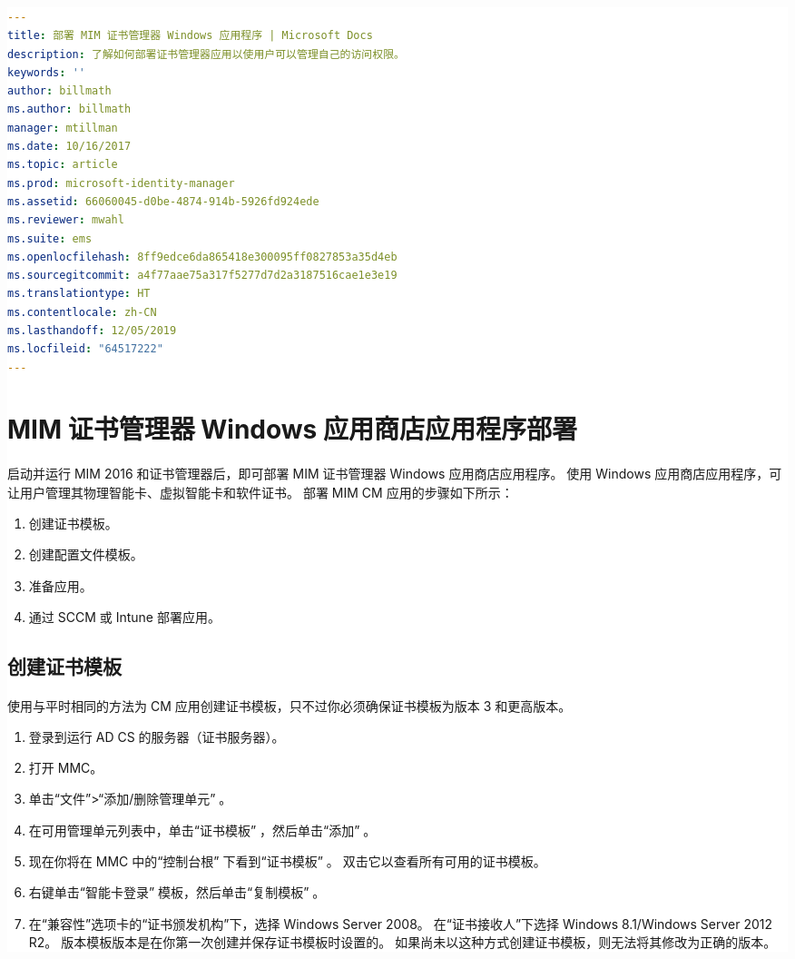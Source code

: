 ```yaml
---
title: 部署 MIM 证书管理器 Windows 应用程序 | Microsoft Docs
description: 了解如何部署证书管理器应用以使用户可以管理自己的访问权限。
keywords: ''
author: billmath
ms.author: billmath
manager: mtillman
ms.date: 10/16/2017
ms.topic: article
ms.prod: microsoft-identity-manager
ms.assetid: 66060045-d0be-4874-914b-5926fd924ede
ms.reviewer: mwahl
ms.suite: ems
ms.openlocfilehash: 8ff9edce6da865418e300095ff0827853a35d4eb
ms.sourcegitcommit: a4f77aae75a317f5277d7d2a3187516cae1e3e19
ms.translationtype: HT
ms.contentlocale: zh-CN
ms.lasthandoff: 12/05/2019
ms.locfileid: "64517222"
---
```

# <a name="mim-certificate-manager-windows-store-application-deployment"></a>MIM 证书管理器 Windows 应用商店应用程序部署

启动并运行 MIM 2016 和证书管理器后，即可部署 MIM 证书管理器 Windows 应用商店应用程序。 使用 Windows 应用商店应用程序，可让用户管理其物理智能卡、虚拟智能卡和软件证书。 部署 MIM CM 应用的步骤如下所示：

1. 创建证书模板。

2. 创建配置文件模板。

3. 准备应用。

4. 通过 SCCM 或 Intune 部署应用。

## <a name="create-a-certificate-template"></a>创建证书模板

使用与平时相同的方法为 CM 应用创建证书模板，只不过你必须确保证书模板为版本 3 和更高版本。

1. 登录到运行 AD CS 的服务器（证书服务器）。

2. 打开 MMC。

3. 单击“文件”&gt;“添加/删除管理单元”  。

4. 在可用管理单元列表中，单击“证书模板”  ，然后单击“添加”  。

5. 现在你将在 MMC 中的“控制台根”  下看到“证书模板”  。 双击它以查看所有可用的证书模板。

6. 右键单击“智能卡登录”  模板，然后单击“复制模板”  。

7. 在“兼容性”选项卡的“证书颁发机构”下，选择 Windows Server 2008。 在“证书接收人”下选择 Windows 8.1/Windows Server 2012 R2。 版本模板版本是在你第一次创建并保存证书模板时设置的。 如果尚未以这种方式创建证书模板，则无法将其修改为正确的版本。
